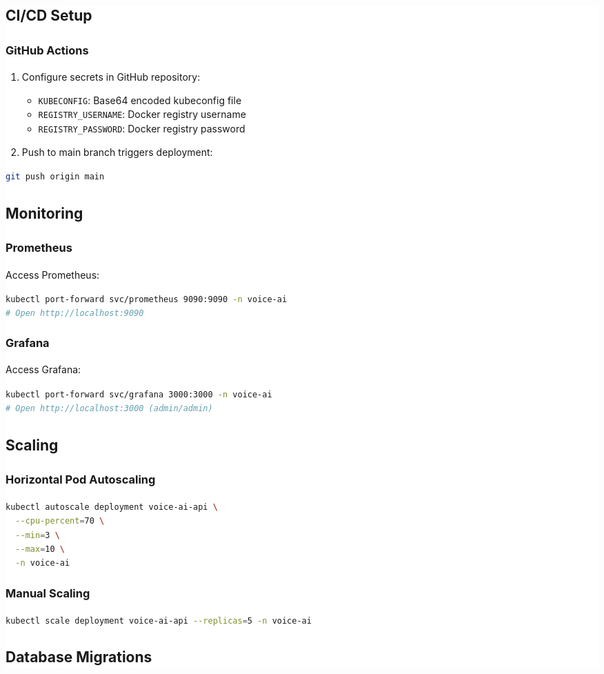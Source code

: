 ## CI/CD Setup

### GitHub Actions

1. Configure secrets in GitHub repository:
   - `KUBECONFIG`: Base64 encoded kubeconfig file
   - `REGISTRY_USERNAME`: Docker registry username
   - `REGISTRY_PASSWORD`: Docker registry password

2. Push to main branch triggers deployment:
```bash
git push origin main
```

## Monitoring

### Prometheus

Access Prometheus:
```bash
kubectl port-forward svc/prometheus 9090:9090 -n voice-ai
# Open http://localhost:9090
```

### Grafana

Access Grafana:
```bash
kubectl port-forward svc/grafana 3000:3000 -n voice-ai
# Open http://localhost:3000 (admin/admin)
```

## Scaling

### Horizontal Pod Autoscaling

```bash
kubectl autoscale deployment voice-ai-api \
  --cpu-percent=70 \
  --min=3 \
  --max=10 \
  -n voice-ai
```

### Manual Scaling

```bash
kubectl scale deployment voice-ai-api --replicas=5 -n voice-ai
```

## Database Migrations
